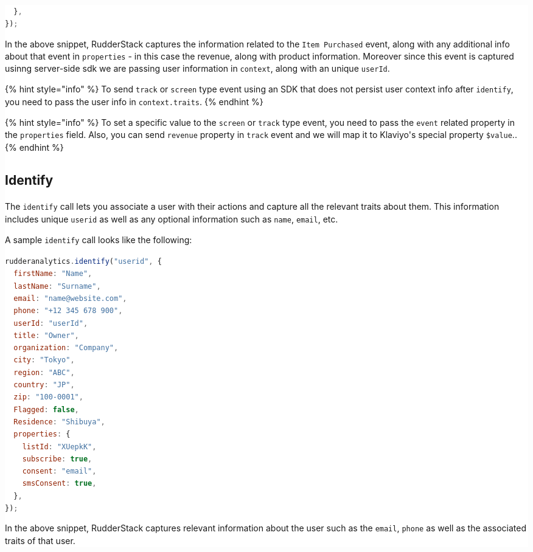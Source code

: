 ```javascript
  },
});
```

In the above snippet, RudderStack captures the information related to the `Item Purchased` event, along with any additional info about that event in `properties` - in this case the revenue, along with product information. Moreover since this event is captured usinng server-side sdk we are passing user information in `context`, along with an unique `userId`.

{% hint style="info" %}
To send `track` or `screen` type event using an SDK that does not persist user context info after `identify`, you need to pass the user info in `context.traits`.
{% endhint %}

{% hint style="info" %}
To set a specific value to the `screen` or `track` type event, you need to pass the `event` related property in the `properties` field. Also, you can send `revenue` property in `track` event and we will map it to Klaviyo's special property `$value`..
{% endhint %}

## Identify

The `identify` call lets you associate a user with their actions and capture all the relevant traits about them. This information includes unique `userid` as well as any optional information such as `name`, `email`, etc.

A sample `identify` call looks like the following:

```javascript
rudderanalytics.identify("userid", {
  firstName: "Name",
  lastName: "Surname",
  email: "name@website.com",
  phone: "+12 345 678 900",
  userId: "userId",
  title: "Owner",
  organization: "Company",
  city: "Tokyo",
  region: "ABC",
  country: "JP",
  zip: "100-0001",
  Flagged: false,
  Residence: "Shibuya",
  properties: {
    listId: "XUepkK",
    subscribe: true,
    consent: "email",
    smsConsent: true,
  },
});
```

In the above snippet, RudderStack captures relevant information about the user such as the `email`, `phone` as well as the associated traits of that user.
